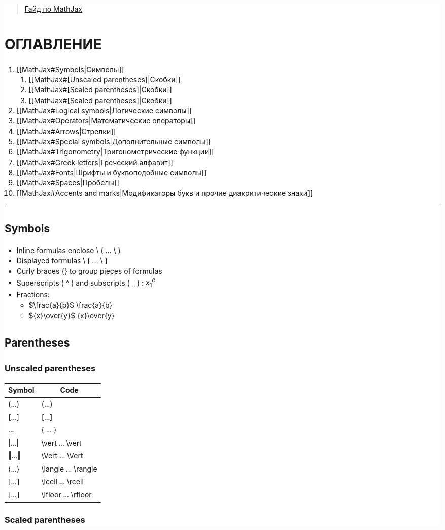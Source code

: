 > [Гайд по MathJax](https://www.bearnok.com/grva/it/knowledge/software/mathjax)

# ОГЛАВЛЕНИЕ
1. [[MathJax#Symbols|Символы]]
	1. [[MathJax#[Unscaled parentheses]|Скобки]]
	2. [[MathJax#[Scaled parentheses]|Скобки]]
	3. [[MathJax#[Scaled parentheses]|Скобки]]
2. [[MathJax#Logical symbols|Логические символы]]
3. [[MathJax#Operators|Математические операторы]]
5. [[MathJax#Arrows|Стрелки]]
6. [[MathJax#Special symbols|Дополнительные символы]]
7. [[MathJax#Trigonometry|Тригонометрические функции]]
9. [[MathJax#Greek letters|Греческий алфавит]]
10. [[MathJax#Fonts|Шрифты и буквоподобные символы]]
11. [[MathJax#Spaces|Пробелы]]
12. [[MathJax#Accents and marks|Модификаторы букв и прочие диакритические знаки]]

---
## Symbols

- Inline formulas enclose \ ( ... \ )
- Displayed formulas \ [ ... \ ]
- Curly braces {} to group pieces of formulas
- Superscripts ( ^ ) and subscripts ( _ ) : $x_1^e$
- Fractions:
	- $\frac{a}{b}$ \\frac{a}{b}
	- ${x}\over{y}$ {x}\\over{y}

## Parentheses

### Unscaled parentheses

| Symbol                | Code                |
| --------------------- | ------------------- |
| $(...)$               | (...)               |
| $[...]$               | [...]               |
| ${ ... }$             | { ... }             |
| $\vert ... \vert$     | \vert ... \vert     |
| $\Vert ... \Vert$     | \Vert ... \Vert     |
| $\langle ... \rangle$ | \langle ... \rangle |
| $\lceil ... \rceil$   | \lceil ... \rceil   |
| $\lfloor ... \rfloor$ | \lfloor ... \rfloor |

### Scaled parentheses
